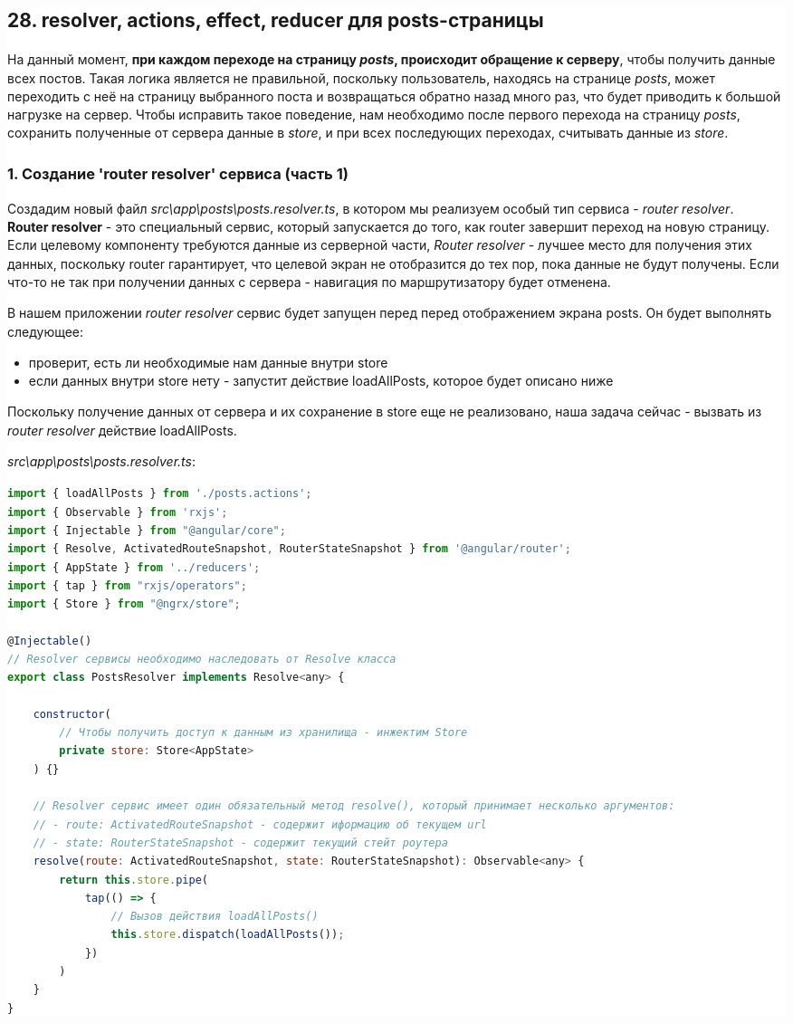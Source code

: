 ## 28. resolver, actions, effect, reducer для posts-страницы

На данный момент, **при каждом переходе на страницу *posts*, происходит обращение к серверу**, чтобы получить данные всех постов. Такая логика является не правильной, поскольку пользователь, находясь на странице *posts*, может переходить с неё на страницу выбранного поста и возвращаться обратно назад много раз, что будет приводить к большой нагрузке на сервер. Чтобы исправить такое поведение, нам необходимо после первого перехода на страницу *posts*, сохранить полученные от сервера данные в *store*, и при всех последующих переходах, считывать данные из *store*.

### 1. Создание 'router resolver' сервиса (часть 1)

Создадим новый файл *src\app\posts\posts.resolver.ts*, в котором мы реализуем особый тип сервиса - *router resolver*.   
**Router resolver** - это специальный сервис, который запускается до того, как router завершит переход на новую страницу.   
Если целевому компоненту требуются данные из серверной части, *Router resolver* - лучшее место для получения этих данных, поскольку router гарантирует, что целевой экран не отобразится до тех пор, пока данные не будут получены. Если что-то не так при получении данных с сервера - навигация по маршрутизатору будет отменена. 

В нашем приложении *router resolver* сервис будет запущен перед перед отображением экрана posts. Он будет выполнять следующее:
- проверит, есть ли необходимые нам данные внутри store
- если данных внутри store нету - запустит действие loadAllPosts, которое будет описано ниже

Поскольку получение данных от сервера и их сохранение в store еще не реализовано, наша задача сейчас - вызвать из *router resolver* действие loadAllPosts.

*src\app\posts\posts.resolver.ts*:
```js
import { loadAllPosts } from './posts.actions';
import { Observable } from 'rxjs';
import { Injectable } from "@angular/core";
import { Resolve, ActivatedRouteSnapshot, RouterStateSnapshot } from '@angular/router';
import { AppState } from '../reducers';
import { tap } from "rxjs/operators";
import { Store } from "@ngrx/store";

@Injectable()
// Resolver сервисы необходимо наследовать от Resolve класса
export class PostsResolver implements Resolve<any> { 

	constructor(
		// Чтобы получить доступ к данным из хранилища - инжектим Store
		private store: Store<AppState>
	) {}

	// Resolver сервис имеет один обязательный метод resolve(), который принимает несколько аргументов:
	// - route: ActivatedRouteSnapshot - содержит иформацию об текущем url
	// - state: RouterStateSnapshot - содержит текущий стейт роутера
	resolve(route: ActivatedRouteSnapshot, state: RouterStateSnapshot): Observable<any> {
		return this.store.pipe(
			tap(() => {
				// Вызов действия loadAllPosts()
				this.store.dispatch(loadAllPosts());
			})
		)
	}
}
```
